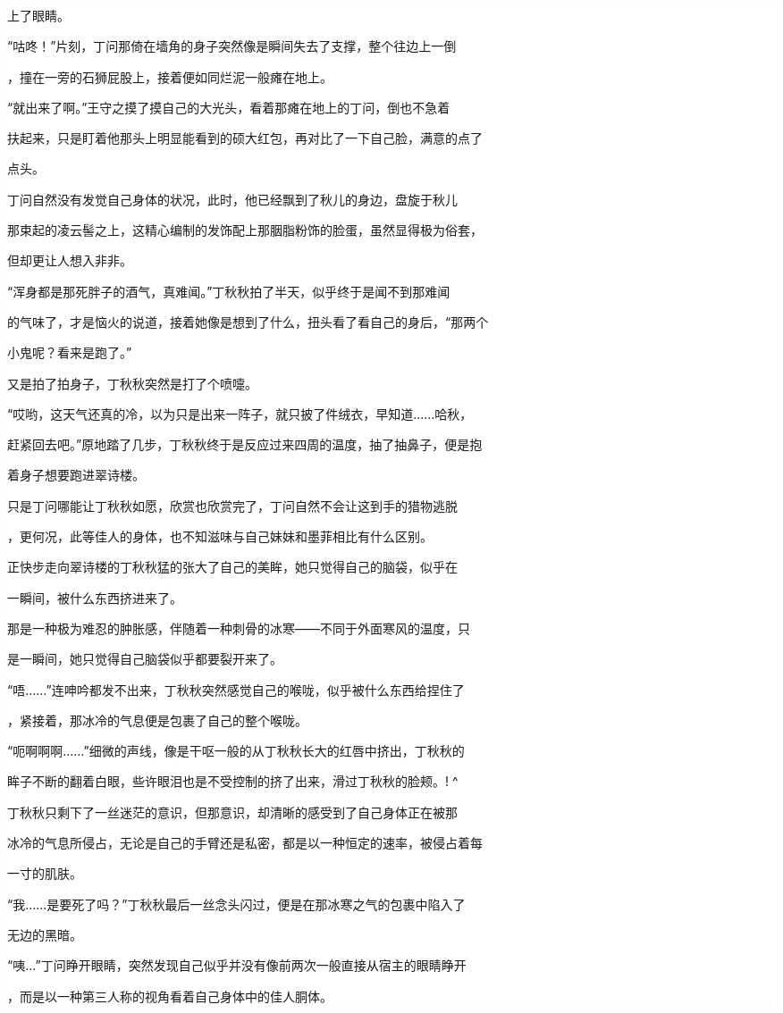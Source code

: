 上了眼睛。

“咕咚！”片刻，丁问那倚在墙角的身子突然像是瞬间失去了支撑，整个往边上一倒

，撞在一旁的石狮屁股上，接着便如同烂泥一般瘫在地上。

“就出来了啊。”王守之摸了摸自己的大光头，看着那瘫在地上的丁问，倒也不急着

扶起来，只是盯着他那头上明显能看到的硕大红包，再对比了一下自己脸，满意的点了

点头。

丁问自然没有发觉自己身体的状况，此时，他已经飘到了秋儿的身边，盘旋于秋儿

那束起的凌云髻之上，这精心编制的发饰配上那胭脂粉饰的脸蛋，虽然显得极为俗套，

但却更让人想入非非。

“浑身都是那死胖子的酒气，真难闻。”丁秋秋拍了半天，似乎终于是闻不到那难闻

的气味了，才是恼火的说道，接着她像是想到了什么，扭头看了看自己的身后，“那两个

小鬼呢？看来是跑了。”

又是拍了拍身子，丁秋秋突然是打了个喷嚏。

“哎哟，这天气还真的冷，以为只是出来一阵子，就只披了件绒衣，早知道……哈秋，

赶紧回去吧。”原地踏了几步，丁秋秋终于是反应过来四周的温度，抽了抽鼻子，便是抱

着身子想要跑进翠诗楼。

只是丁问哪能让丁秋秋如愿，欣赏也欣赏完了，丁问自然不会让这到手的猎物逃脱

，更何况，此等佳人的身体，也不知滋味与自己妹妹和墨菲相比有什么区别。

正快步走向翠诗楼的丁秋秋猛的张大了自己的美眸，她只觉得自己的脑袋，似乎在

一瞬间，被什么东西挤进来了。

那是一种极为难忍的肿胀感，伴随着一种刺骨的冰寒——不同于外面寒风的温度，只

是一瞬间，她只觉得自己脑袋似乎都要裂开来了。

“唔……”连呻吟都发不出来，丁秋秋突然感觉自己的喉咙，似乎被什么东西给捏住了

，紧接着，那冰冷的气息便是包裹了自己的整个喉咙。

“呃啊啊啊……”细微的声线，像是干呕一般的从丁秋秋长大的红唇中挤出，丁秋秋的

眸子不断的翻着白眼，些许眼泪也是不受控制的挤了出来，滑过丁秋秋的脸颊。! ^

丁秋秋只剩下了一丝迷茫的意识，但那意识，却清晰的感受到了自己身体正在被那

冰冷的气息所侵占，无论是自己的手臂还是私密，都是以一种恒定的速率，被侵占着每

一寸的肌肤。

“我……是要死了吗？”丁秋秋最后一丝念头闪过，便是在那冰寒之气的包裹中陷入了

无边的黑暗。

“咦…”丁问睁开眼睛，突然发现自己似乎并没有像前两次一般直接从宿主的眼睛睁开

，而是以一种第三人称的视角看着自己身体中的佳人胴体。
